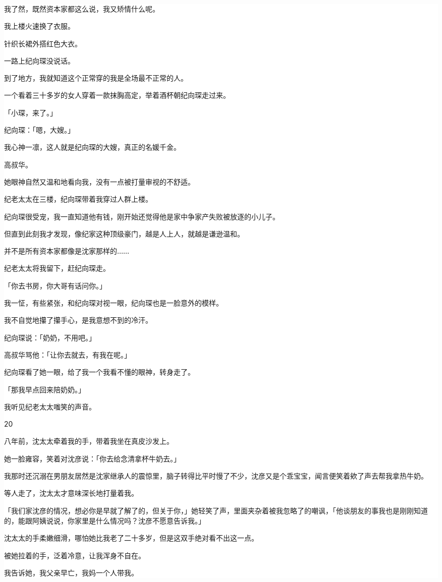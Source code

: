 我了然，既然资本家都这么说，我又矫情什么呢。

我上楼火速换了衣服。

针织长裙外搭红色大衣。

一路上纪向琛没说话。

到了地方，我就知道这个正常穿的我是全场最不正常的人。

一个看着三十多岁的女人穿着一款抹胸高定，举着酒杯朝纪向琛走过来。

「小琛，来了。」

纪向琛：「嗯，大嫂。」

我心神一凛，这人就是纪向琛的大嫂，真正的名媛千金。

高叔华。

她眼神自然又温和地看向我，没有一点被打量审视的不舒适。

纪老太太在三楼，纪向琛带着我穿过人群上楼。

纪向琛很受宠，我一直知道他有钱，刚开始还觉得他是家中争家产失败被放逐的小儿子。

但直到此刻我才发现，像纪家这种顶级豪门，越是人上人，就越是谦逊温和。

并不是所有资本家都像是沈家那样的……

纪老太太将我留下，赶纪向琛走。

「你去书房，你大哥有话问你。」

我一怔，有些紧张，和纪向琛对视一眼，纪向琛也是一脸意外的模样。

我不自觉地攥了攥手心，是我意想不到的冷汗。

纪向琛说：「奶奶，不用吧。」

高叔华骂他：「让你去就去，有我在呢。」

纪向琛看了她一眼，给了我一个我看不懂的眼神，转身走了。

「那我早点回来陪奶奶。」

我听见纪老太太嗤笑的声音。

20

八年前，沈太太牵着我的手，带着我坐在真皮沙发上。

她一脸雍容，笑着对沈彦说：「你去给念清拿杯牛奶去。」

我那时还沉溺在男朋友居然是沈家继承人的震惊里，脑子转得比平时慢了不少，沈彦又是个乖宝宝，闻言便笑着欸了声去帮我拿热牛奶。

等人走了，沈太太才意味深长地打量着我。

「我们家沈彦的情况，想必你是早就了解了的，但关于你，」她轻笑了声，里面夹杂着被我忽略了的嘲讽，「他谈朋友的事我也是刚刚知道的，能跟阿姨说说，你家里是什么情况吗？沈彦不愿意告诉我。」

沈太太的手柔嫩细滑，哪怕她比我老了二十多岁，但是这双手绝对看不出这一点。

被她拉着的手，泛着冷意，让我浑身不自在。

我告诉她，我父亲早亡，我妈一个人带我。
